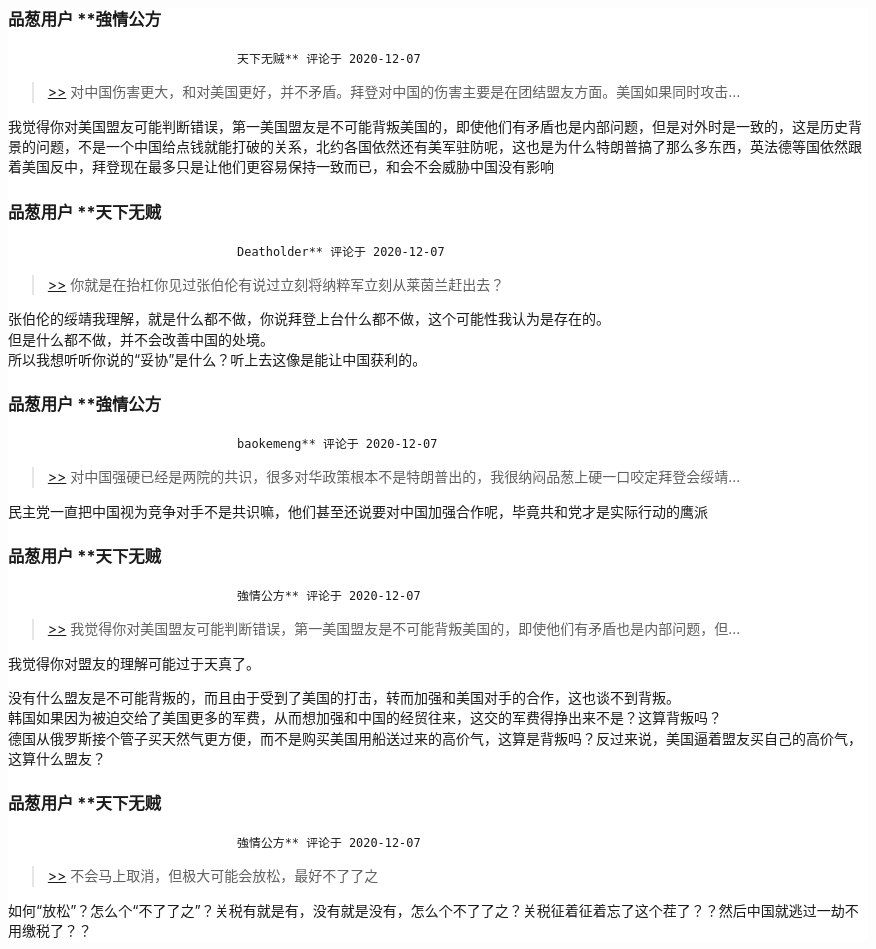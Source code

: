             
### 品葱用户 **強情公方				
									天下无贼** 评论于 2020-12-07
        
> [\>>]( "/article/item_id-559864#") 对中国伤害更大，和对美国更好，并不矛盾。拜登对中国的伤害主要是在团结盟友方面。美国如果同时攻击...

  
  
我觉得你对美国盟友可能判断错误，第一美国盟友是不可能背叛美国的，即使他们有矛盾也是内部问题，但是对外时是一致的，这是历史背景的问题，不是一个中国给点钱就能打破的关系，北约各国依然还有美军驻防呢，这也是为什么特朗普搞了那么多东西，英法德等国依然跟着美国反中，拜登现在最多只是让他们更容易保持一致而已，和会不会威胁中国没有影响
        


            
### 品葱用户 **天下无贼				
									Deatholder** 评论于 2020-12-07
        
> [\>>]( "/article/item_id-559865#") 你就是在抬杠你见过张伯伦有说过立刻将纳粹军立刻从莱茵兰赶出去？

  
  
张伯伦的绥靖我理解，就是什么都不做，你说拜登上台什么都不做，这个可能性我认为是存在的。  
但是什么都不做，并不会改善中国的处境。  
所以我想听听你说的“妥协”是什么？听上去这像是能让中国获利的。
        


            
### 品葱用户 **強情公方				
									baokemeng** 评论于 2020-12-07
        
> [\>>]( "/article/item_id-559867#") 对中国强硬已经是两院的共识，很多对华政策根本不是特朗普出的，我很纳闷品葱上硬一口咬定拜登会绥靖...

  
  
民主党一直把中国视为竞争对手不是共识嘛，他们甚至还说要对中国加强合作呢，毕竟共和党才是实际行动的鹰派
        


            
### 品葱用户 **天下无贼				
									強情公方** 评论于 2020-12-07
        
> [\>>]( "/article/item_id-559869#") 我觉得你对美国盟友可能判断错误，第一美国盟友是不可能背叛美国的，即使他们有矛盾也是内部问题，但...

  
  
我觉得你对盟友的理解可能过于天真了。  
  
没有什么盟友是不可能背叛的，而且由于受到了美国的打击，转而加强和美国对手的合作，这也谈不到背叛。  
韩国如果因为被迫交给了美国更多的军费，从而想加强和中国的经贸往来，这交的军费得挣出来不是？这算背叛吗？  
德国从俄罗斯接个管子买天然气更方便，而不是购买美国用船送过来的高价气，这算是背叛吗？反过来说，美国逼着盟友买自己的高价气，这算什么盟友？
        


            
### 品葱用户 **天下无贼				
									強情公方** 评论于 2020-12-07
        
> [\>>]( "/article/item_id-559863#") 不会马上取消，但极大可能会放松，最好不了了之

  
  
如何“放松”？怎么个“不了了之”？关税有就是有，没有就是没有，怎么个不了了之？关税征着征着忘了这个茬了？？然后中国就逃过一劫不用缴税了？？
        